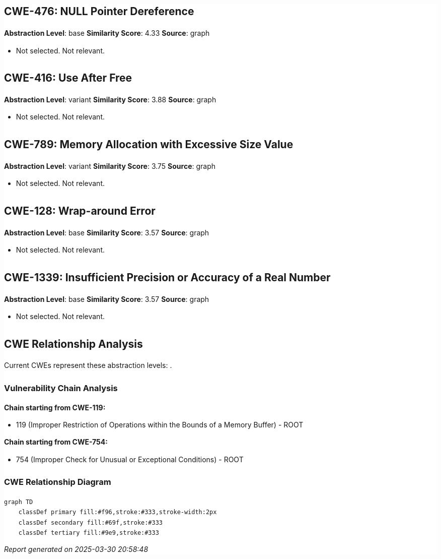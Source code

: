 ## CWE-476: NULL Pointer Dereference
**Abstraction Level**: base
**Similarity Score**: 4.33
**Source**: graph
- Not selected. Not relevant.

## CWE-416: Use After Free
**Abstraction Level**: variant
**Similarity Score**: 3.88
**Source**: graph
- Not selected. Not relevant.

## CWE-789: Memory Allocation with Excessive Size Value
**Abstraction Level**: variant
**Similarity Score**: 3.75
**Source**: graph
- Not selected. Not relevant.

## CWE-128: Wrap-around Error
**Abstraction Level**: base
**Similarity Score**: 3.57
**Source**: graph
- Not selected. Not relevant.

## CWE-1339: Insufficient Precision or Accuracy of a Real Number
**Abstraction Level**: base
**Similarity Score**: 3.57
**Source**: graph
- Not selected. Not relevant.


## CWE Relationship Analysis

Current CWEs represent these abstraction levels: .


### Vulnerability Chain Analysis

**Chain starting from CWE-119:**
- 119 (Improper Restriction of Operations within the Bounds of a Memory Buffer) - ROOT


**Chain starting from CWE-754:**
- 754 (Improper Check for Unusual or Exceptional Conditions) - ROOT



### CWE Relationship Diagram

```mermaid
graph TD
    classDef primary fill:#f96,stroke:#333,stroke-width:2px
    classDef secondary fill:#69f,stroke:#333
    classDef tertiary fill:#9e9,stroke:#333
```



*Report generated on 2025-03-30 20:58:48*
